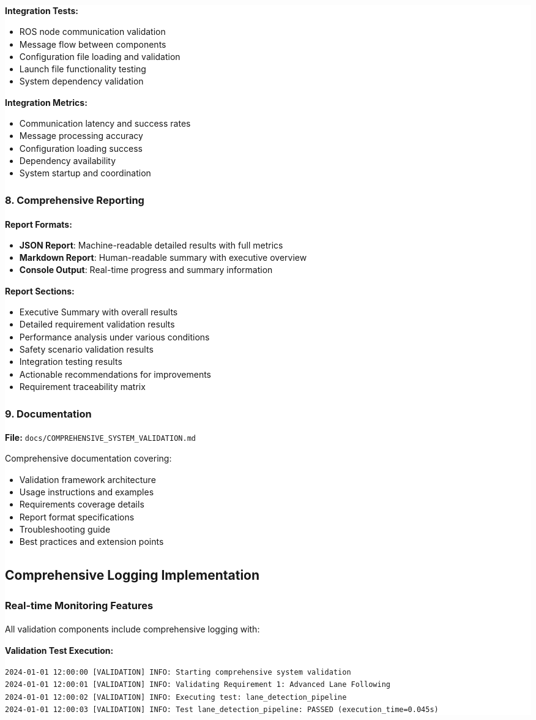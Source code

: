 **Integration Tests:**
- ROS node communication validation
- Message flow between components
- Configuration file loading and validation
- Launch file functionality testing
- System dependency validation

**Integration Metrics:**
- Communication latency and success rates
- Message processing accuracy
- Configuration loading success
- Dependency availability
- System startup and coordination

### 8. Comprehensive Reporting

**Report Formats:**
- **JSON Report**: Machine-readable detailed results with full metrics
- **Markdown Report**: Human-readable summary with executive overview
- **Console Output**: Real-time progress and summary information

**Report Sections:**
- Executive Summary with overall results
- Detailed requirement validation results
- Performance analysis under various conditions
- Safety scenario validation results
- Integration testing results
- Actionable recommendations for improvements
- Requirement traceability matrix

### 9. Documentation

**File:** `docs/COMPREHENSIVE_SYSTEM_VALIDATION.md`

Comprehensive documentation covering:
- Validation framework architecture
- Usage instructions and examples
- Requirements coverage details
- Report format specifications
- Troubleshooting guide
- Best practices and extension points

## Comprehensive Logging Implementation

### Real-time Monitoring Features

All validation components include comprehensive logging with:

**Validation Test Execution:**
```
2024-01-01 12:00:00 [VALIDATION] INFO: Starting comprehensive system validation
2024-01-01 12:00:01 [VALIDATION] INFO: Validating Requirement 1: Advanced Lane Following
2024-01-01 12:00:02 [VALIDATION] INFO: Executing test: lane_detection_pipeline
2024-01-01 12:00:03 [VALIDATION] INFO: Test lane_detection_pipeline: PASSED (execution_time=0.045s)
```

